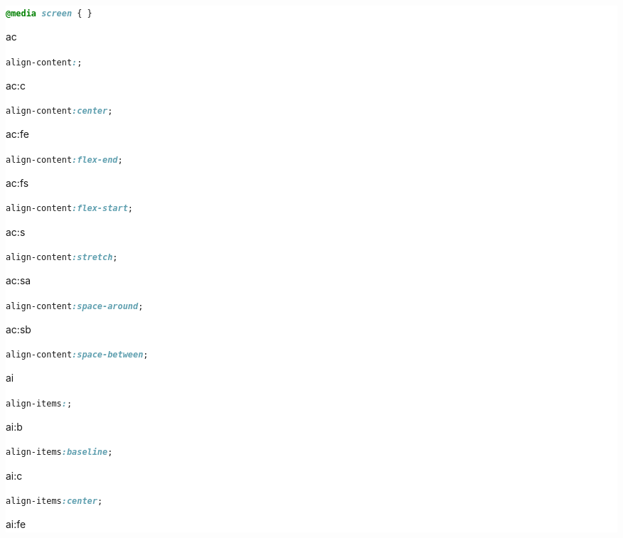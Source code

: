   ```css
  @media screen { }
  ```

ac

  ```css
  align-content:;
  ```

ac:c

  ```css
  align-content:center;
  ```

ac:fe

  ```css
  align-content:flex-end;
  ```

ac:fs

  ```css
  align-content:flex-start;
  ```

ac:s

  ```css
  align-content:stretch;
  ```

ac:sa

  ```css
  align-content:space-around;
  ```

ac:sb

  ```css
  align-content:space-between;
  ```

ai

  ```css
  align-items:;
  ```

ai:b

  ```css
  align-items:baseline;
  ```

ai:c

  ```css
  align-items:center;
  ```

ai:fe
